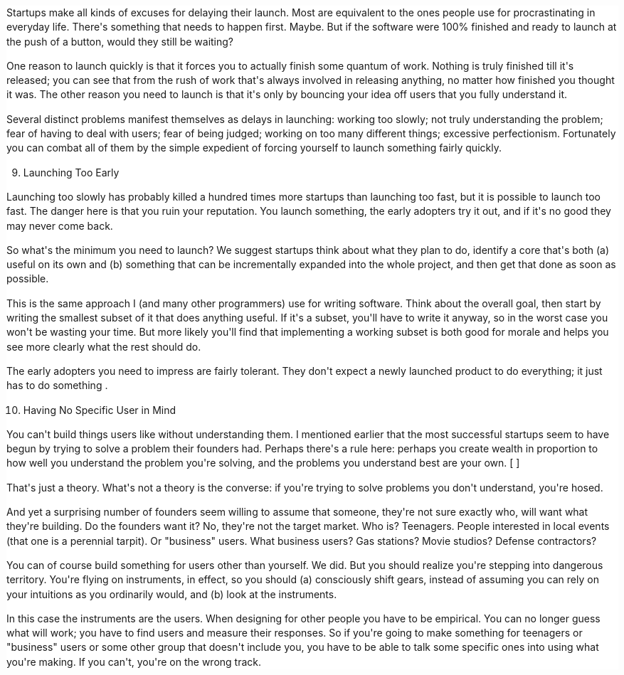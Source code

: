 Startups make all kinds of excuses for delaying their launch. Most are equivalent to the ones people use for procrastinating in everyday life. There's something that needs to happen first. Maybe. But if the software were 100% finished and ready to launch at the push of a button, would they still be waiting?

One reason to launch quickly is that it forces you to actually finish some quantum of work. Nothing is truly finished till it's released; you can see that from the rush of work that's always involved in releasing anything, no matter how finished you thought it was. The other reason you need to launch is that it's only by bouncing your idea off users that you fully understand it.

Several distinct problems manifest themselves as delays in launching: working too slowly; not truly understanding the problem; fear of having to deal with users; fear of being judged; working on too many different things; excessive perfectionism. Fortunately you can combat all of them by the simple expedient of forcing yourself to launch something fairly quickly.

9. Launching Too Early

Launching too slowly has probably killed a hundred times more startups than launching too fast, but it is possible to launch too fast. The danger here is that you ruin your reputation. You launch something, the early adopters try it out, and if it's no good they may never come back.

So what's the minimum you need to launch? We suggest startups think about what they plan to do, identify a core that's both (a) useful on its own and (b) something that can be incrementally expanded into the whole project, and then get that done as soon as possible.

This is the same approach I (and many other programmers) use for writing software. Think about the overall goal, then start by writing the smallest subset of it that does anything useful. If it's a subset, you'll have to write it anyway, so in the worst case you won't be wasting your time. But more likely you'll find that implementing a working subset is both good for morale and helps you see more clearly what the rest should do.

The early adopters you need to impress are fairly tolerant. They don't expect a newly launched product to do everything; it just has to do something .

10. Having No Specific User in Mind

You can't build things users like without understanding them. I mentioned earlier that the most successful startups seem to have begun by trying to solve a problem their founders had. Perhaps there's a rule here: perhaps you create wealth in proportion to how well you understand the problem you're solving, and the problems you understand best are your own. [ ]

That's just a theory. What's not a theory is the converse: if you're trying to solve problems you don't understand, you're hosed.

And yet a surprising number of founders seem willing to assume that someone, they're not sure exactly who, will want what they're building. Do the founders want it? No, they're not the target market. Who is? Teenagers. People interested in local events (that one is a perennial tarpit). Or "business" users. What business users? Gas stations? Movie studios? Defense contractors?

You can of course build something for users other than yourself. We did. But you should realize you're stepping into dangerous territory. You're flying on instruments, in effect, so you should (a) consciously shift gears, instead of assuming you can rely on your intuitions as you ordinarily would, and (b) look at the instruments.

In this case the instruments are the users. When designing for other people you have to be empirical. You can no longer guess what will work; you have to find users and measure their responses. So if you're going to make something for teenagers or "business" users or some other group that doesn't include you, you have to be able to talk some specific ones into using what you're making. If you can't, you're on the wrong track.
